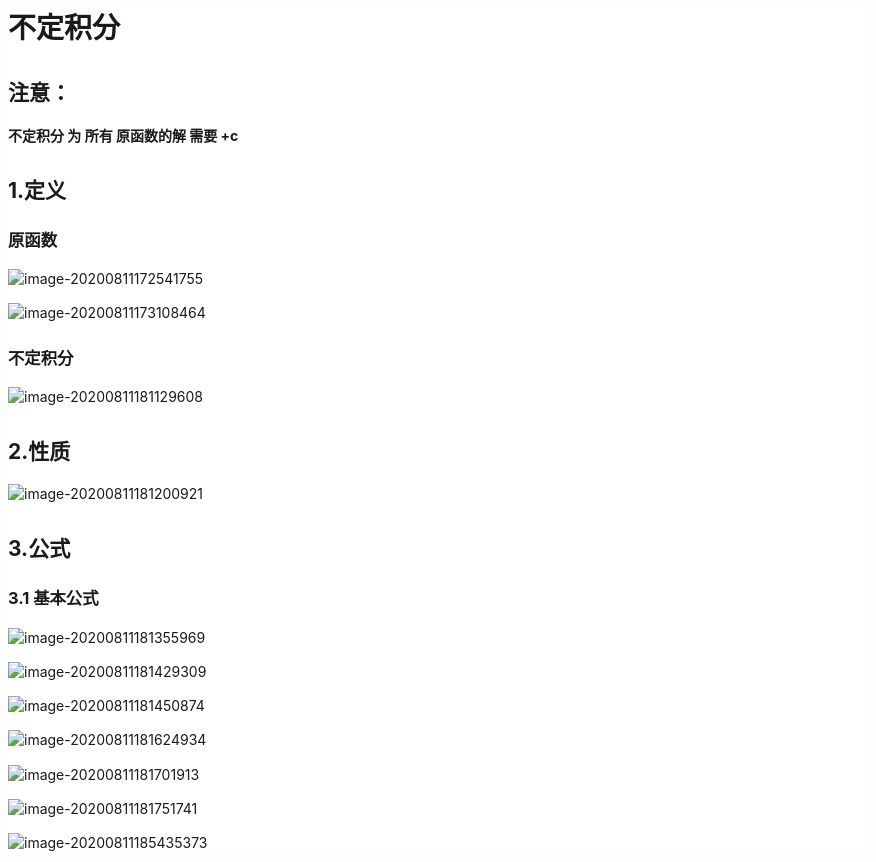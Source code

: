 # 不定积分

## 注意：

**不定积分 为 所有 原函数的解 需要 +c**



## 1.定义

### 原函数

![image-20200811172541755](D:\src\TyporaRecord\数学\imge\image-20200811172541755.png)

![image-20200811173108464](D:\src\TyporaRecord\数学\imge\image-20200811173108464.png)

### 不定积分

![image-20200811181129608](D:\src\TyporaRecord\数学\imge\image-20200811181129608.png)



## 2.性质

![image-20200811181200921](D:\src\TyporaRecord\数学\imge\image-20200811181200921.png)



## 3.公式

### 3.1 基本公式

![image-20200811181355969](D:\src\TyporaRecord\数学\imge\image-20200811181355969.png)

![image-20200811181429309](D:\src\TyporaRecord\数学\imge\image-20200811181429309.png)



![image-20200811181450874](D:\src\TyporaRecord\数学\imge\image-20200811181450874.png)



![image-20200811181624934](D:\src\TyporaRecord\数学\imge\image-20200811181624934.png)

![image-20200811181701913](D:\src\TyporaRecord\数学\imge\image-20200811181701913.png)



![image-20200811181751741](D:\src\TyporaRecord\数学\imge\image-20200811181751741.png)

![image-20200811185435373](D:\src\TyporaRecord\数学\imge\image-20200811185435373.png)
